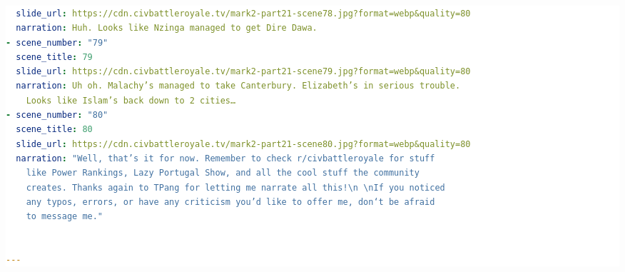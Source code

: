 ```yaml
  slide_url: https://cdn.civbattleroyale.tv/mark2-part21-scene78.jpg?format=webp&quality=80
  narration: Huh. Looks like Nzinga managed to get Dire Dawa.
- scene_number: "79"
  scene_title: 79
  slide_url: https://cdn.civbattleroyale.tv/mark2-part21-scene79.jpg?format=webp&quality=80
  narration: Uh oh. Malachy’s managed to take Canterbury. Elizabeth’s in serious trouble.
    Looks like Islam’s back down to 2 cities…
- scene_number: "80"
  scene_title: 80
  slide_url: https://cdn.civbattleroyale.tv/mark2-part21-scene80.jpg?format=webp&quality=80
  narration: "Well, that’s it for now. Remember to check r/civbattleroyale for stuff
    like Power Rankings, Lazy Portugal Show, and all the cool stuff the community
    creates. Thanks again to TPang for letting me narrate all this!\n \nIf you noticed
    any typos, errors, or have any criticism you’d like to offer me, don‘t be afraid
    to message me."


---
```

